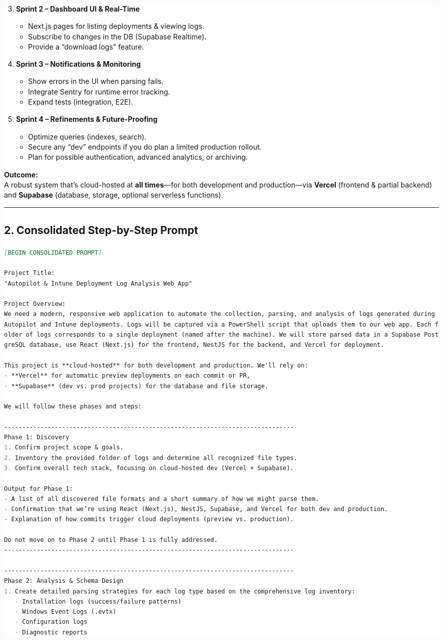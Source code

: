 3. **Sprint 2 – Dashboard UI & Real-Time**  
   - Next.js pages for listing deployments & viewing logs.  
   - Subscribe to changes in the DB (Supabase Realtime).  
   - Provide a “download logs” feature.

4. **Sprint 3 – Notifications & Monitoring**  
   - Show errors in the UI when parsing fails.  
   - Integrate Sentry for runtime error tracking.  
   - Expand tests (integration, E2E).

5. **Sprint 4 – Refinements & Future-Proofing**  
   - Optimize queries (indexes, search).  
   - Secure any “dev” endpoints if you do plan a limited production rollout.  
   - Plan for possible authentication, advanced analytics, or archiving.

**Outcome:**  
A robust system that’s cloud-hosted at **all times**—for both development and production—via **Vercel** (frontend & partial backend) and **Supabase** (database, storage, optional serverless functions).

---

## 2. Consolidated Step-by-Step Prompt

```markdown
[BEGIN CONSOLIDATED PROMPT]

Project Title:
"Autopilot & Intune Deployment Log Analysis Web App"

Project Overview:
We need a modern, responsive web application to automate the collection, parsing, and analysis of logs generated during Autopilot and Intune deployments. Logs will be captured via a PowerShell script that uploads them to our web app. Each folder of logs corresponds to a single deployment (named after the machine). We will store parsed data in a Supabase PostgreSQL database, use React (Next.js) for the frontend, NestJS for the backend, and Vercel for deployment.

This project is **cloud-hosted** for both development and production. We'll rely on:
- **Vercel** for automatic preview deployments on each commit or PR,  
- **Supabase** (dev vs. prod projects) for the database and file storage.

We will follow these phases and steps:

--------------------------------------------------------------------------------
Phase 1: Discovery
1. Confirm project scope & goals.
2. Inventory the provided folder of logs and determine all recognized file types.
3. Confirm overall tech stack, focusing on cloud-hosted dev (Vercel + Supabase).

Output for Phase 1:
- A list of all discovered file formats and a short summary of how we might parse them.
- Confirmation that we’re using React (Next.js), NestJS, Supabase, and Vercel for both dev and production.
- Explanation of how commits trigger cloud deployments (preview vs. production).

Do not move on to Phase 2 until Phase 1 is fully addressed.
--------------------------------------------------------------------------------

--------------------------------------------------------------------------------
Phase 2: Analysis & Schema Design
1. Create detailed parsing strategies for each log type based on the comprehensive log inventory:
   - Installation logs (success/failure patterns)
   - Windows Event Logs (.evtx)
   - Configuration logs
   - Diagnostic reports
```